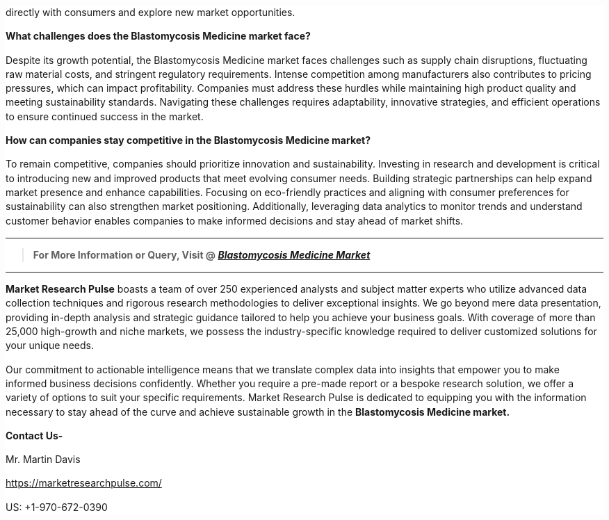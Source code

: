 directly with consumers and explore new market opportunities.</p><p><strong>What challenges does the Blastomycosis Medicine market face?</strong></p><p>Despite its growth potential, the Blastomycosis Medicine market faces challenges such as supply chain disruptions, fluctuating raw material costs, and stringent regulatory requirements. Intense competition among manufacturers also contributes to pricing pressures, which can impact profitability. Companies must address these hurdles while maintaining high product quality and meeting sustainability standards. Navigating these challenges requires adaptability, innovative strategies, and efficient operations to ensure continued success in the market.</p><p><strong>How can companies stay competitive in the Blastomycosis Medicine market?</strong></p><p>To remain competitive, companies should prioritize innovation and sustainability. Investing in research and development is critical to introducing new and improved products that meet evolving consumer needs. Building strategic partnerships can help expand market presence and enhance capabilities. Focusing on eco-friendly practices and aligning with consumer preferences for sustainability can also strengthen market positioning. Additionally, leveraging data analytics to monitor trends and understand customer behavior enables companies to make informed decisions and stay ahead of market shifts.</p><hr /><blockquote><p><strong>For More Information or Query, Visit @&nbsp;<em><a href="https://marketresearchpulse.com/report/112826/blastomycosis-medicine-market?utm_source=Linkedin&utm_medium=029">Blastomycosis Medicine Market</a></em></strong></p></blockquote><hr /><p><strong>Market Research Pulse</strong> boasts a team of over 250 experienced analysts and subject matter experts who utilize advanced data collection techniques and rigorous research methodologies to deliver exceptional insights. We go beyond mere data presentation, providing in-depth analysis and strategic guidance tailored to help you achieve your business goals. With coverage of more than 25,000 high-growth and niche markets, we possess the industry-specific knowledge required to deliver customized solutions for your unique needs.</p><p>Our commitment to actionable intelligence means that we translate complex data into insights that empower you to make informed business decisions confidently. Whether you require a pre-made report or a bespoke research solution, we offer a variety of options to suit your specific requirements. Market Research Pulse is dedicated to equipping you with the information necessary to stay ahead of the curve and achieve sustainable growth in the <strong>Blastomycosis Medicine market.</strong></p><p><strong>Contact Us-</strong></p><p>Mr. Martin Davis</p><p>https://marketresearchpulse.com/</p><p>US: +1-970-672-0390</p>
